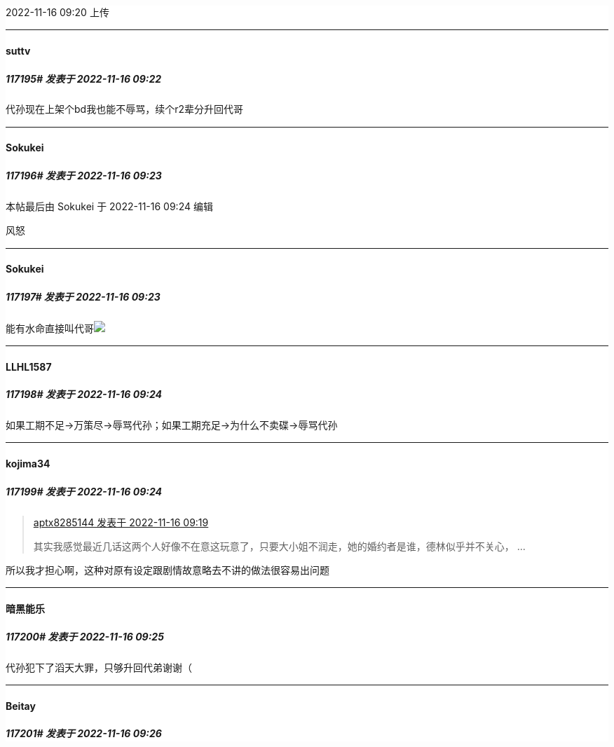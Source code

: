 2022-11-16 09:20 上传

*****

####  suttv  
##### 117195#       发表于 2022-11-16 09:22

代孙现在上架个bd我也能不辱骂，续个r2辈分升回代哥

*****

####  Sokukei  
##### 117196#       发表于 2022-11-16 09:23

 本帖最后由 Sokukei 于 2022-11-16 09:24 编辑 

风怒

*****

####  Sokukei  
##### 117197#       发表于 2022-11-16 09:23

能有水命直接叫代哥<img src="https://static.saraba1st.com/image/smiley/face2017/067.png" referrerpolicy="no-referrer">

*****

####  LLHL1587  
##### 117198#       发表于 2022-11-16 09:24

如果工期不足→万策尽→辱骂代孙；如果工期充足→为什么不卖碟→辱骂代孙

*****

####  kojima34  
##### 117199#       发表于 2022-11-16 09:24

<blockquote><a href="httphttps://bbs.saraba1st.com/2b/forum.php?mod=redirect&amp;goto=findpost&amp;pid=58457312&amp;ptid=2026556" target="_blank">aptx8285144 发表于 2022-11-16 09:19</a>

其实我感觉最近几话这两个人好像不在意这玩意了，只要大小姐不润走，她的婚约者是谁，德林似乎并不关心， ...</blockquote>
所以我才担心啊，这种对原有设定跟剧情故意略去不讲的做法很容易出问题

*****

####  暗黑能乐  
##### 117200#       发表于 2022-11-16 09:25

代孙犯下了滔天大罪，只够升回代弟谢谢（

*****

####  Beitay  
##### 117201#       发表于 2022-11-16 09:26
